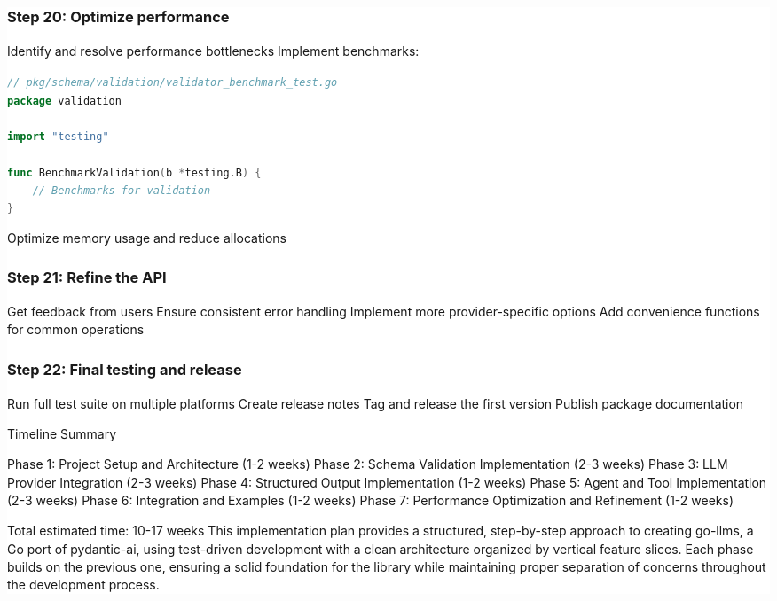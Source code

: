 ### Step 20: Optimize performance

Identify and resolve performance bottlenecks
Implement benchmarks:
```go
// pkg/schema/validation/validator_benchmark_test.go
package validation

import "testing"

func BenchmarkValidation(b *testing.B) {
    // Benchmarks for validation
}
```

Optimize memory usage and reduce allocations

### Step 21: Refine the API

Get feedback from users
Ensure consistent error handling
Implement more provider-specific options
Add convenience functions for common operations

### Step 22: Final testing and release

Run full test suite on multiple platforms
Create release notes
Tag and release the first version
Publish package documentation

Timeline Summary

Phase 1: Project Setup and Architecture (1-2 weeks)
Phase 2: Schema Validation Implementation (2-3 weeks)
Phase 3: LLM Provider Integration (2-3 weeks)
Phase 4: Structured Output Implementation (1-2 weeks)
Phase 5: Agent and Tool Implementation (2-3 weeks)
Phase 6: Integration and Examples (1-2 weeks)
Phase 7: Performance Optimization and Refinement (1-2 weeks)

Total estimated time: 10-17 weeks
This implementation plan provides a structured, step-by-step approach to creating go-llms, a Go port of pydantic-ai, using test-driven development with a clean architecture organized by vertical feature slices. Each phase builds on the previous one, ensuring a solid foundation for the library while maintaining proper separation of concerns throughout the development process.